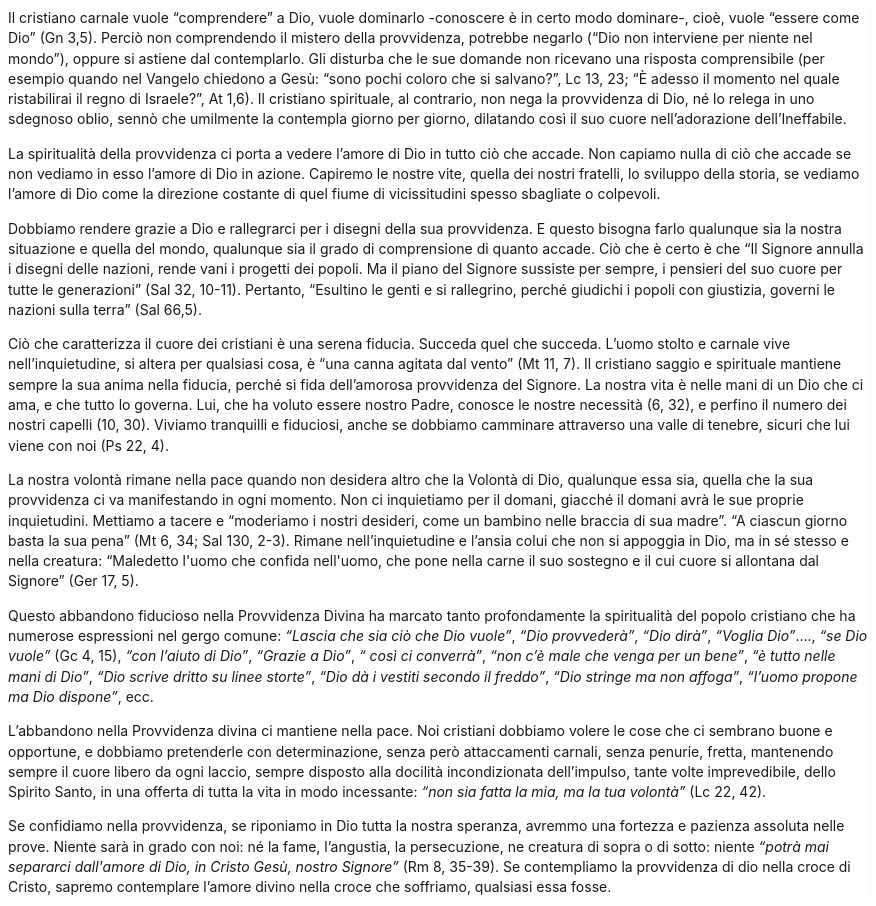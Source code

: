 Il cristiano carnale vuole “comprendere” a Dio, vuole dominarlo -conoscere è in certo modo dominare-, cioè, vuole “essere come Dio” (Gn 3,5). Perciò non comprendendo il mistero della provvidenza, potrebbe negarlo (“Dio non interviene per niente nel mondo”), oppure si astiene dal contemplarlo. Gli disturba che le sue domande non ricevano una risposta comprensibile (per esempio quando nel Vangelo chiedono a Gesù: “sono pochi coloro che si salvano?”, Lc 13, 23; “È adesso il momento nel quale ristabilirai il regno di Israele?”, At 1,6). Il cristiano spirituale, al contrario, non nega la provvidenza di Dio, né lo relega in uno sdegnoso oblio, sennò che umilmente la contempla giorno per giorno, dilatando così il suo cuore nell’adorazione dell’Ineffabile.

La spiritualità della provvidenza ci porta a vedere l’amore di Dio in tutto ciò che accade. Non capiamo nulla di ciò che accade se non vediamo in esso l’amore di Dio in azione. Capiremo le nostre vite, quella dei nostri fratelli, lo sviluppo della storia, se vediamo l’amore di Dio come la direzione costante di quel fiume di vicissitudini spesso sbagliate o colpevoli.

Dobbiamo rendere grazie a Dio e rallegrarci per i disegni della sua provvidenza. E questo bisogna farlo qualunque sia la nostra situazione e quella del mondo, qualunque sia il grado di comprensione di quanto accade. Ciò che è certo è che “Il Signore annulla i disegni delle nazioni, rende vani i progetti dei popoli. Ma il piano del Signore sussiste per sempre, i pensieri del suo cuore per tutte le generazioni” (Sal 32, 10-11). Pertanto, “Esultino le genti e si rallegrino, perché giudichi i popoli con giustizia, governi le nazioni sulla terra” (Sal 66,5).

Ciò che caratterizza il cuore dei cristiani è una serena fiducia. Succeda quel che succeda. L’uomo stolto e carnale vive nell’inquietudine, si altera per qualsiasi cosa, è “una canna agitata dal vento” (Mt 11, 7). Il cristiano saggio e spirituale mantiene sempre la sua anima nella fiducia, perché si fida dell’amorosa provvidenza del Signore. La nostra vita è nelle mani di un Dio che ci ama, e che tutto lo governa. Lui, che ha voluto essere nostro Padre, conosce le nostre necessità (6, 32), e perfino il numero dei nostri capelli (10, 30). Viviamo tranquilli e fiduciosi, anche se dobbiamo camminare attraverso una valle di tenebre, sicuri che lui viene con noi (Ps 22, 4).

La nostra volontà rimane nella pace quando non desidera altro che la Volontà di Dio, qualunque essa sia, quella che la sua provvidenza ci va manifestando in ogni momento. Non ci inquietiamo per il domani, giacché il domani avrà le sue proprie inquietudini. Mettiamo a tacere e “moderiamo i nostri desideri, come un bambino nelle braccia di sua madre”. “A ciascun giorno basta la sua pena” (Mt 6, 34; Sal 130, 2-3). Rimane nell’inquietudine e l’ansia colui che non si appoggia in Dio, ma in sé stesso e nella creatura: “Maledetto l'uomo che confida nell'uomo, che pone nella carne il suo sostegno e il cui cuore si allontana dal Signore” (Ger 17, 5).

Questo abbandono fiducioso nella Provvidenza Divina ha marcato tanto profondamente la spiritualità del popolo cristiano che ha numerose espressioni nel gergo comune: *“Lascia che sia ciò che Dio vuole”*, *“Dio provvederà”*, *“Dio dirà”*, *“Voglia Dio”*…., *“se Dio vuole”* (Gc 4, 15), *“con l’aiuto di Dio”*, *“Grazie a Dio”*, *“ così ci converrà”*, *“non c’è male che venga per un bene”*, *“è tutto nelle mani di Dio”*, *“Dio scrive dritto su linee storte”*, *“Dio dà i vestiti secondo il freddo”*, *“Dio stringe ma non affoga”*, *“l’uomo propone ma Dio dispone”*, ecc.

L’abbandono nella Provvidenza divina ci mantiene nella pace. Noi cristiani dobbiamo volere le cose che ci sembrano buone e opportune, e dobbiamo pretenderle con determinazione, senza però attaccamenti carnali, senza penurie, fretta, mantenendo sempre il cuore libero da ogni laccio, sempre disposto alla docilità incondizionata dell’impulso, tante volte imprevedibile, dello Spirito Santo, in una offerta di tutta la vita in modo incessante: *“non sia fatta la mia, ma la tua volontà”* (Lc 22, 42).    

Se confidiamo nella provvidenza, se riponiamo in Dio tutta la nostra speranza, avremmo una fortezza e pazienza assoluta nelle prove. Niente sarà in grado con noi: né la fame, l’angustia, la persecuzione, ne creatura di sopra o di sotto: niente *“potrà mai separarci dall'amore di Dio, in Cristo Gesù, nostro Signore”* (Rm 8, 35-39). Se contempliamo la provvidenza di dio nella croce di Cristo, sapremo contemplare l’amore divino nella croce che soffriamo, qualsiasi essa fosse.
